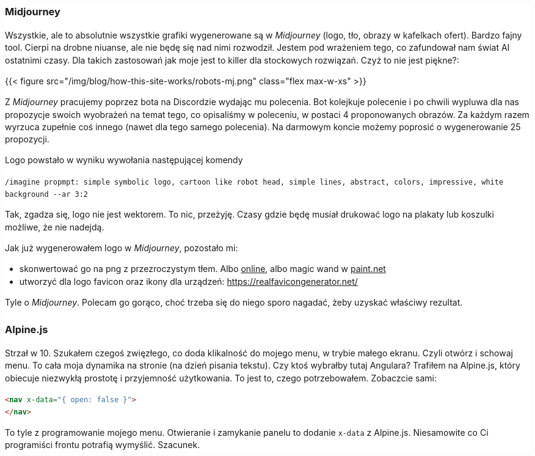 ### Midjourney

Wszystkie, ale to absolutnie wszystkie grafiki wygenerowane są w _Midjourney_ (logo, tło, obrazy w kafelkach ofert).
Bardzo fajny tool. Cierpi na drobne niuanse, ale nie będę się nad nimi rozwodził. Jestem pod wrażeniem tego, co
zafundował nam świat AI ostatnimi czasy. Dla takich zastosowań jak moje jest to killer dla stockowych rozwiązań. Czyż to
nie jest piękne?:

{{< figure src="/img/blog/how-this-site-works/robots-mj.png" class="flex max-w-xs" >}}

Z _Midjourney_ pracujemy poprzez bota na Discordzie wydając mu polecenia. Bot kolejkuje polecenie i po chwili wypluwa
dla nas propozycje swoich wyobrażeń na temat tego, co opisaliśmy w poleceniu, w postaci 4 proponowanych obrazów.
Za każdym razem wyrzuca zupełnie coś innego (nawet dla tego samego polecenia). Na darmowym koncie możemy poprosić
o wygenerowanie 25 propozycji.

Logo powstało w wyniku wywołania następującej komendy
```shell
/imagine propmpt: simple symbolic logo, cartoon like robot head, simple lines, abstract, colors, impressive, white 
background --ar 3:2
```

Tak, zgadza się, logo nie jest wektorem. To nic, przeżyję. Czasy gdzie będę musiał drukować logo na plakaty lub 
koszulki możliwe, że nie nadejdą.

Jak już wygenerowałem logo w _Midjourney_, pozostało mi:
* skonwertować go na png z przezroczystym tłem. Albo [online](https://www.remove.bg/upload), albo magic wand w 
  [paint.net](https://www.getpaint.net/)
* utworzyć dla logo favicon oraz ikony dla urządzeń: https://realfavicongenerator.net/

Tyle o _Midjourney_. Polecam go gorąco, choć trzeba się do niego sporo nagadać, żeby uzyskać właściwy rezultat.

### Alpine.js

Strzał w 10. Szukałem czegoś zwięzłego, co doda klikalność do mojego menu, w trybie małego ekranu. Czyli otwórz i 
schowaj menu. To cała moja dynamika na stronie (na dzień pisania tekstu). Czy ktoś wybrałby tutaj Angulara? 
Trafiłem na Alpine.js, który obiecuje niezwykłą prostotę i przyjemność użytkowania. 
To jest to, czego potrzebowałem. Zobaczcie sami:

```html
<nav x-data="{ open: false }">
</nav>
```

To tyle z programowanie mojego menu. Otwieranie i zamykanie panelu to dodanie `x-data` z Alpine.js. Niesamowite co Ci
programiści frontu potrafią wymyślić. Szacunek.
